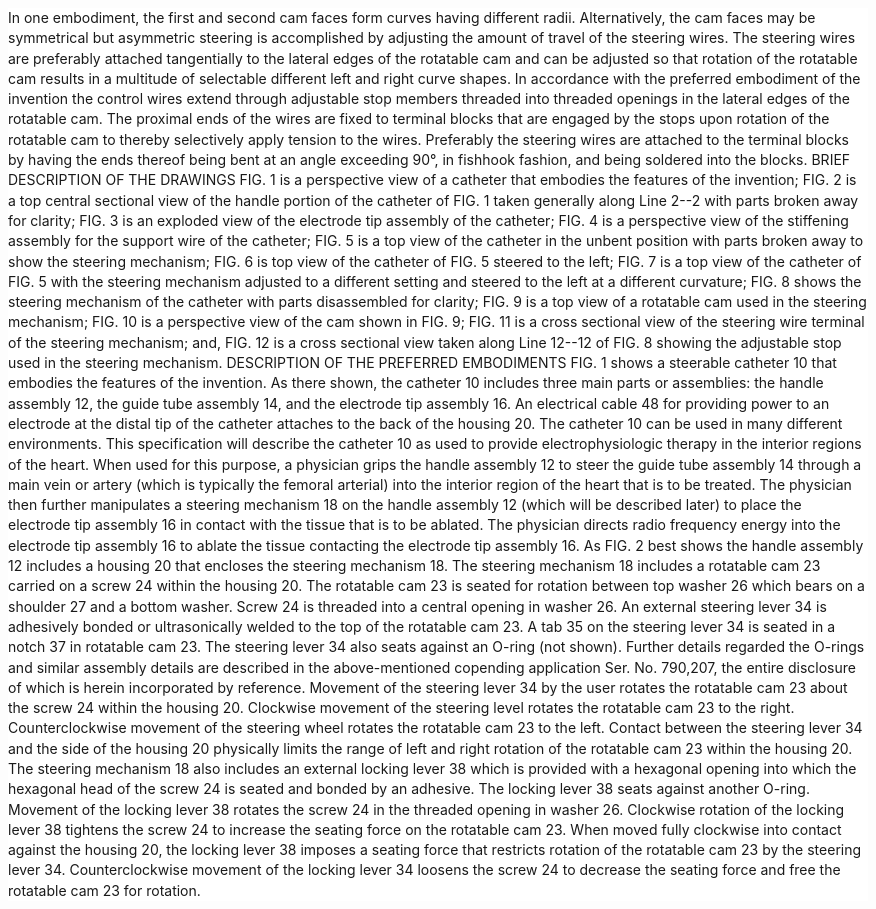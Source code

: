 In one embodiment, the first and second cam faces form curves having different radii. Alternatively, the cam faces may be symmetrical but asymmetric steering is accomplished by adjusting the amount of travel of the steering wires.
The steering wires are preferably attached tangentially to the lateral edges of the rotatable cam and can be adjusted so that rotation of the rotatable cam results in a multitude of selectable different left and right curve shapes. In accordance with the preferred embodiment of the invention the control wires extend through adjustable stop members threaded into threaded openings in the lateral edges of the rotatable cam. The proximal ends of the wires are fixed to terminal blocks that are engaged by the stops upon rotation of the rotatable cam to thereby selectively apply tension to the wires. Preferably the steering wires are attached to the terminal blocks by having the ends thereof being bent at an angle exceeding 90°, in fishhook fashion, and being soldered into the blocks.
BRIEF DESCRIPTION OF THE DRAWINGS
FIG. 1 is a perspective view of a catheter that embodies the features of the invention;
FIG. 2 is a top central sectional view of the handle portion of the catheter of FIG. 1 taken generally along Line 2--2 with parts broken away for clarity;
FIG. 3 is an exploded view of the electrode tip assembly of the catheter;
FIG. 4 is a perspective view of the stiffening assembly for the support wire of the catheter;
FIG. 5 is a top view of the catheter in the unbent position with parts broken away to show the steering mechanism;
FIG. 6 is top view of the catheter of FIG. 5 steered to the left;
FIG. 7 is a top view of the catheter of FIG. 5 with the steering mechanism adjusted to a different setting and steered to the left at a different curvature;
FIG. 8 shows the steering mechanism of the catheter with parts disassembled for clarity;
FIG. 9 is a top view of a rotatable cam used in the steering mechanism;
FIG. 10 is a perspective view of the cam shown in FIG. 9;
FIG. 11 is a cross sectional view of the steering wire terminal of the steering mechanism; and,
FIG. 12 is a cross sectional view taken along Line 12--12 of FIG. 8 showing the adjustable stop used in the steering mechanism.
DESCRIPTION OF THE PREFERRED EMBODIMENTS
FIG. 1 shows a steerable catheter 10 that embodies the features of the invention. As there shown, the catheter 10 includes three main parts or assemblies: the handle assembly 12, the guide tube assembly 14, and the electrode tip assembly 16. An electrical cable 48 for providing power to an electrode at the distal tip of the catheter attaches to the back of the housing 20.
The catheter 10 can be used in many different environments. This specification will describe the catheter 10 as used to provide electrophysiologic therapy in the interior regions of the heart.
When used for this purpose, a physician grips the handle assembly 12 to steer the guide tube assembly 14 through a main vein or artery (which is typically the femoral arterial) into the interior region of the heart that is to be treated. The physician then further manipulates a steering mechanism 18 on the handle assembly 12 (which will be described later) to place the electrode tip assembly 16 in contact with the tissue that is to be ablated. The physician directs radio frequency energy into the electrode tip assembly 16 to ablate the tissue contacting the electrode tip assembly 16.
As FIG. 2 best shows the handle assembly 12 includes a housing 20 that encloses the steering mechanism 18. The steering mechanism 18 includes a rotatable cam 23 carried on a screw 24 within the housing 20. The rotatable cam 23 is seated for rotation between top washer 26 which bears on a shoulder 27 and a bottom washer. Screw 24 is threaded into a central opening in washer 26. An external steering lever 34 is adhesively bonded or ultrasonically welded to the top of the rotatable cam 23. A tab 35 on the steering lever 34 is seated in a notch 37 in rotatable cam 23. The steering lever 34 also seats against an O-ring (not shown). Further details regarded the O-rings and similar assembly details are described in the above-mentioned copending application Ser. No. 790,207, the entire disclosure of which is herein incorporated by reference.
Movement of the steering lever 34 by the user rotates the rotatable cam 23 about the screw 24 within the housing 20. Clockwise movement of the steering level rotates the rotatable cam 23 to the right. Counterclockwise movement of the steering wheel rotates the rotatable cam 23 to the left. Contact between the steering lever 34 and the side of the housing 20 physically limits the range of left and right rotation of the rotatable cam 23 within the housing 20.
The steering mechanism 18 also includes an external locking lever 38 which is provided with a hexagonal opening into which the hexagonal head of the screw 24 is seated and bonded by an adhesive. The locking lever 38 seats against another O-ring. Movement of the locking lever 38 rotates the screw 24 in the threaded opening in washer 26. Clockwise rotation of the locking lever 38 tightens the screw 24 to increase the seating force on the rotatable cam 23. When moved fully clockwise into contact against the housing 20, the locking lever 38 imposes a seating force that restricts rotation of the rotatable cam 23 by the steering lever 34. Counterclockwise movement of the locking lever 34 loosens the screw 24 to decrease the seating force and free the rotatable cam 23 for rotation.
